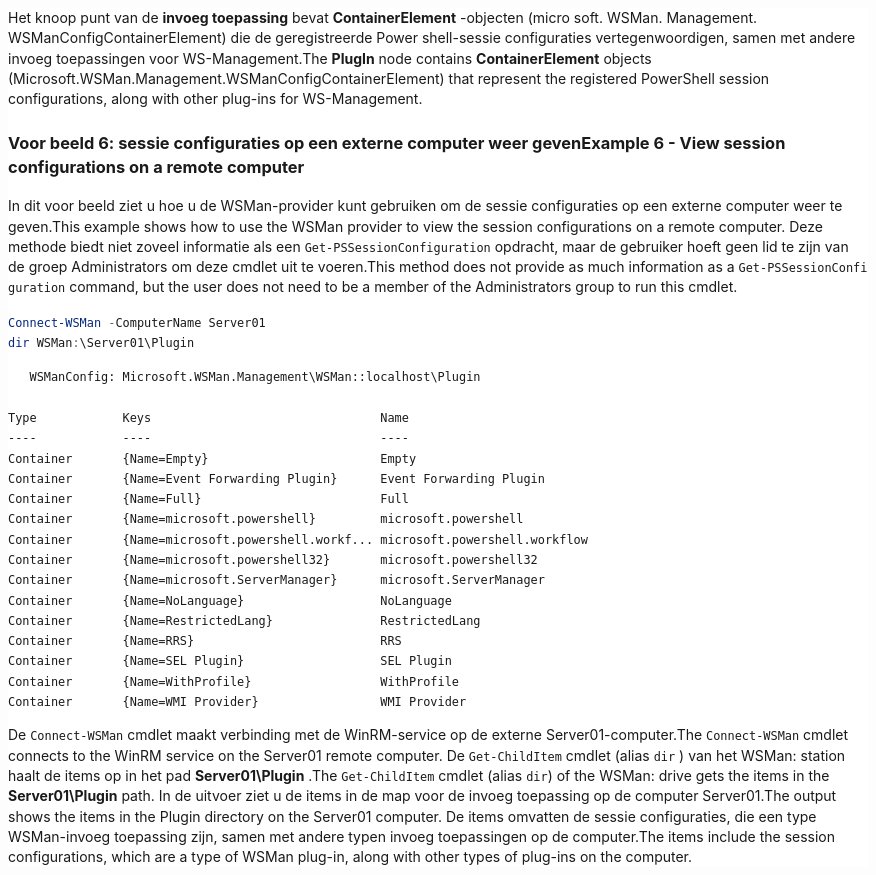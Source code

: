 <span data-ttu-id="2540d-132">Het knoop punt van de **invoeg toepassing** bevat **ContainerElement** -objecten (micro soft. WSMan. Management. WSManConfigContainerElement) die de geregistreerde Power shell-sessie configuraties vertegenwoordigen, samen met andere invoeg toepassingen voor WS-Management.</span><span class="sxs-lookup"><span data-stu-id="2540d-132">The **PlugIn** node contains **ContainerElement** objects (Microsoft.WSMan.Management.WSManConfigContainerElement) that represent the registered PowerShell session configurations, along with other plug-ins for WS-Management.</span></span>

### <span data-ttu-id="2540d-133">Voor beeld 6: sessie configuraties op een externe computer weer geven</span><span class="sxs-lookup"><span data-stu-id="2540d-133">Example 6 - View session configurations on a remote computer</span></span>

<span data-ttu-id="2540d-134">In dit voor beeld ziet u hoe u de WSMan-provider kunt gebruiken om de sessie configuraties op een externe computer weer te geven.</span><span class="sxs-lookup"><span data-stu-id="2540d-134">This example shows how to use the WSMan provider to view the session configurations on a remote computer.</span></span> <span data-ttu-id="2540d-135">Deze methode biedt niet zoveel informatie als een `Get-PSSessionConfiguration` opdracht, maar de gebruiker hoeft geen lid te zijn van de groep Administrators om deze cmdlet uit te voeren.</span><span class="sxs-lookup"><span data-stu-id="2540d-135">This method does not provide as much information as a `Get-PSSessionConfiguration` command, but the user does not need to be a member of the Administrators group to run this cmdlet.</span></span>

```powershell
Connect-WSMan -ComputerName Server01
dir WSMan:\Server01\Plugin
```

```Output
   WSManConfig: Microsoft.WSMan.Management\WSMan::localhost\Plugin

Type            Keys                                Name
----            ----                                ----
Container       {Name=Empty}                        Empty
Container       {Name=Event Forwarding Plugin}      Event Forwarding Plugin
Container       {Name=Full}                         Full
Container       {Name=microsoft.powershell}         microsoft.powershell
Container       {Name=microsoft.powershell.workf... microsoft.powershell.workflow
Container       {Name=microsoft.powershell32}       microsoft.powershell32
Container       {Name=microsoft.ServerManager}      microsoft.ServerManager
Container       {Name=NoLanguage}                   NoLanguage
Container       {Name=RestrictedLang}               RestrictedLang
Container       {Name=RRS}                          RRS
Container       {Name=SEL Plugin}                   SEL Plugin
Container       {Name=WithProfile}                  WithProfile
Container       {Name=WMI Provider}                 WMI Provider
```

<span data-ttu-id="2540d-136">De `Connect-WSMan` cmdlet maakt verbinding met de WinRM-service op de externe Server01-computer.</span><span class="sxs-lookup"><span data-stu-id="2540d-136">The `Connect-WSMan` cmdlet connects to the WinRM service on the Server01 remote computer.</span></span> <span data-ttu-id="2540d-137">De `Get-ChildItem` cmdlet (alias `dir` ) van het WSMan: station haalt de items op in het pad **Server01\Plugin** .</span><span class="sxs-lookup"><span data-stu-id="2540d-137">The `Get-ChildItem` cmdlet (alias `dir`) of the WSMan: drive gets the items in the **Server01\Plugin** path.</span></span> <span data-ttu-id="2540d-138">In de uitvoer ziet u de items in de map voor de invoeg toepassing op de computer Server01.</span><span class="sxs-lookup"><span data-stu-id="2540d-138">The output shows the items in the Plugin directory on the Server01 computer.</span></span> <span data-ttu-id="2540d-139">De items omvatten de sessie configuraties, die een type WSMan-invoeg toepassing zijn, samen met andere typen invoeg toepassingen op de computer.</span><span class="sxs-lookup"><span data-stu-id="2540d-139">The items include the session configurations, which are a type of WSMan plug-in, along with other types of plug-ins on the computer.</span></span>
